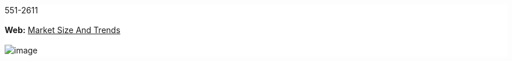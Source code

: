 551-2611<br /></span></p><p><span class=""><strong>Web:</strong> <a href="https://www.marketsizeandtrends.com/" target="_blank">Market Size And Trends</a></span></p></div>
![image](https://github.com/user-attachments/assets/931796da-00bd-4bc9-8d9b-338057f92eac)
